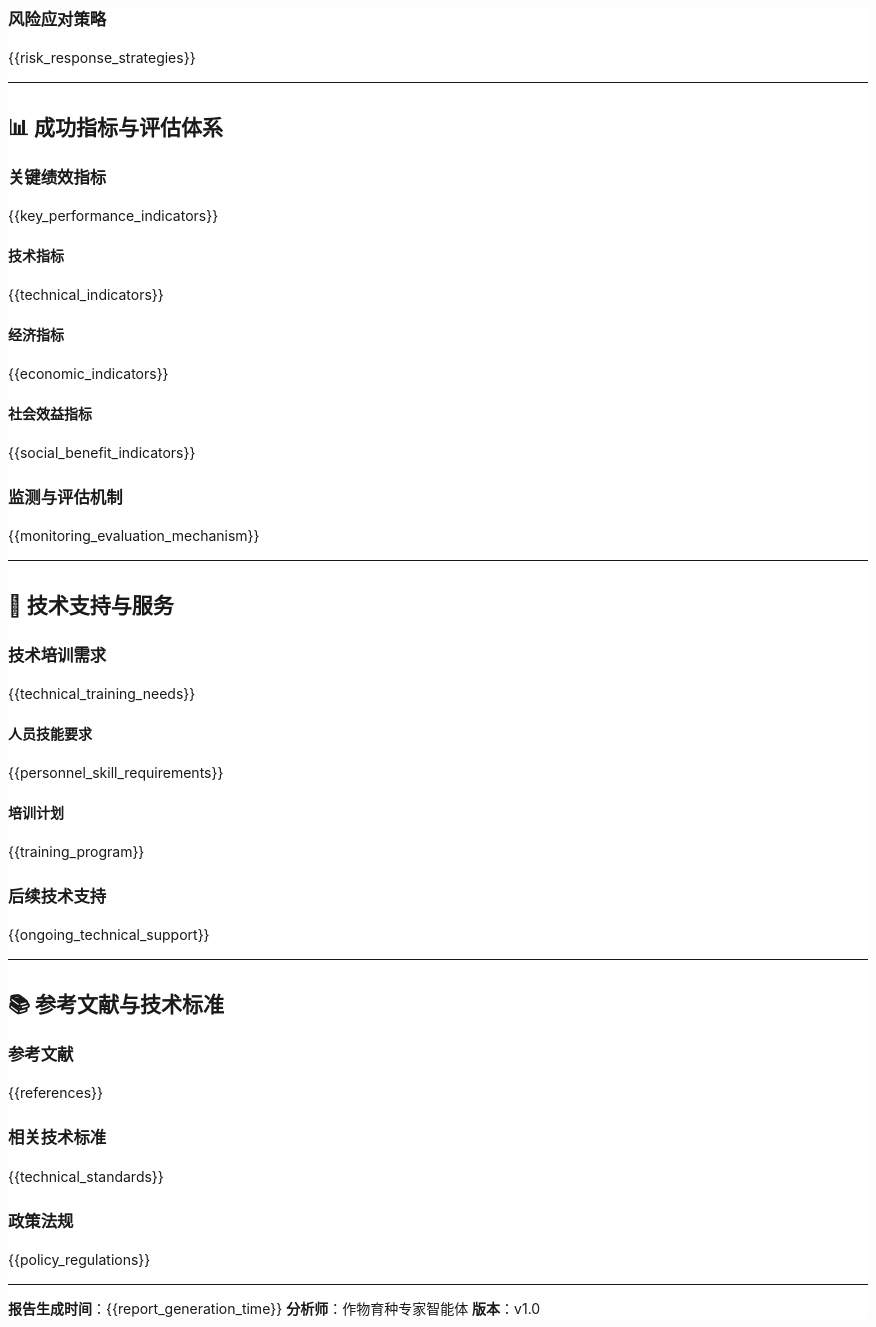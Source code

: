 ### 风险应对策略
{{risk_response_strategies}}

---

## 📊 成功指标与评估体系

### 关键绩效指标
{{key_performance_indicators}}

#### 技术指标
{{technical_indicators}}

#### 经济指标
{{economic_indicators}}

#### 社会效益指标
{{social_benefit_indicators}}

### 监测与评估机制
{{monitoring_evaluation_mechanism}}

---

## 🔬 技术支持与服务

### 技术培训需求
{{technical_training_needs}}

#### 人员技能要求
{{personnel_skill_requirements}}

#### 培训计划
{{training_program}}

### 后续技术支持
{{ongoing_technical_support}}

---

## 📚 参考文献与技术标准

### 参考文献
{{references}}

### 相关技术标准
{{technical_standards}}

### 政策法规
{{policy_regulations}}

---

**报告生成时间**：{{report_generation_time}}
**分析师**：作物育种专家智能体
**版本**：v1.0